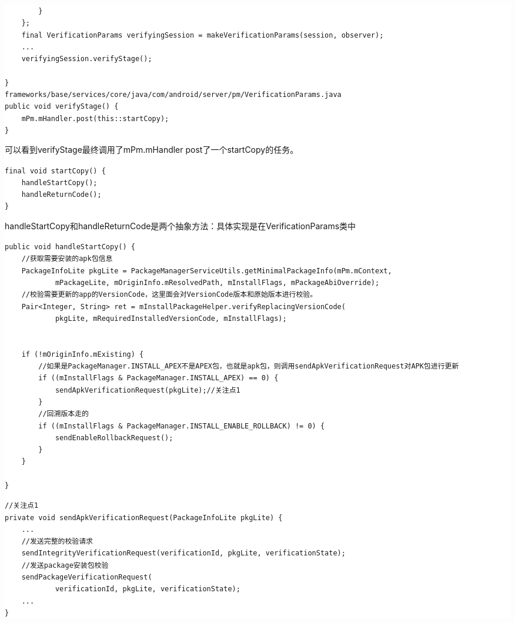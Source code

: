 ```
        }
    };
    final VerificationParams verifyingSession = makeVerificationParams(session, observer);
    ...
    verifyingSession.verifyStage();

}
frameworks/base/services/core/java/com/android/server/pm/VerificationParams.java
public void verifyStage() {
    mPm.mHandler.post(this::startCopy);
}
```

可以看到verifyStage最终调用了mPm.mHandler post了一个startCopy的任务。

```
final void startCopy() {
    handleStartCopy();
    handleReturnCode();
}
```

handleStartCopy和handleReturnCode是两个抽象方法：具体实现是在VerificationParams类中

```
public void handleStartCopy() {
    //获取需要安装的apk包信息
    PackageInfoLite pkgLite = PackageManagerServiceUtils.getMinimalPackageInfo(mPm.mContext,
            mPackageLite, mOriginInfo.mResolvedPath, mInstallFlags, mPackageAbiOverride);
    //校验需要更新的app的VersionCode，这里面会对VersionCode版本和原始版本进行校验。
    Pair<Integer, String> ret = mInstallPackageHelper.verifyReplacingVersionCode(
            pkgLite, mRequiredInstalledVersionCode, mInstallFlags);
    

    if (!mOriginInfo.mExisting) {
        //如果是PackageManager.INSTALL_APEX不是APEX包，也就是apk包，则调用sendApkVerificationRequest对APK包进行更新
        if ((mInstallFlags & PackageManager.INSTALL_APEX) == 0) {   
            sendApkVerificationRequest(pkgLite);//关注点1
        }
        //回溯版本走的
        if ((mInstallFlags & PackageManager.INSTALL_ENABLE_ROLLBACK) != 0) {
            sendEnableRollbackRequest();
        }
    }

}
```

```
//关注点1
private void sendApkVerificationRequest(PackageInfoLite pkgLite) {
    ...
    //发送完整的校验请求
    sendIntegrityVerificationRequest(verificationId, pkgLite, verificationState);
    //发送package安装包校验
    sendPackageVerificationRequest(
            verificationId, pkgLite, verificationState);
    ...
}
```
